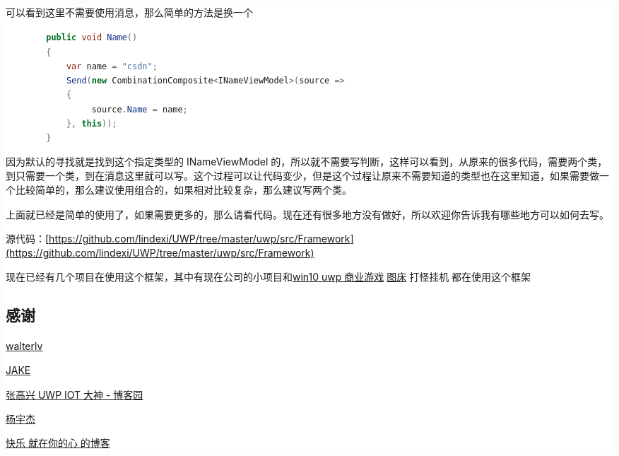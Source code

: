 可以看到这里不需要使用消息，那么简单的方法是换一个

```csharp
        public void Name()
        {
            var name = "csdn";
            Send(new CombinationComposite<INameViewModel>(source =>
            {
                 source.Name = name;
            }, this));
        }
```

因为默认的寻找就是找到这个指定类型的 INameViewModel 的，所以就不需要写判断，这样可以看到，从原来的很多代码，需要两个类，到只需要一个类，到在消息这里就可以写。这个过程可以让代码变少，但是这个过程让原来不需要知道的类型也在这里知道，如果需要做一个比较简单的，那么建议使用组合的，如果相对比较复杂，那么建议写两个类。

上面就已经是简单的使用了，如果需要更多的，那么请看代码。现在还有很多地方没有做好，所以欢迎你告诉我有哪些地方可以如何去写。

源代码：[https://github.com/lindexi/UWP/tree/master/uwp/src/Framework](https://github.com/lindexi/UWP/tree/master/uwp/src/Framework)

现在已经有几个项目在使用这个框架，其中有现在公司的小项目和[win10 uwp 商业游戏](http://lindexi.oschina.io/lindexi/post/win10-uwp-%E5%95%86%E4%B8%9A%E6%B8%B8%E6%88%8F/ ) [图床](ms-windows-store://pdp/?productid=9nblggh562r2) 打怪挂机 都在使用这个框架

## 感谢

[walterlv](https://walterlv.github.io/ )

[JAKE](http://niuyanjie.oschina.io/blog/ )

[张高兴 UWP IOT 大神 - 博客园](http://www.cnblogs.com/zhanggaoxing/default.html?page=1)

[杨宇杰](https://okcthouder.github.io/)

[快乐 就在你的心 的博客](https://kljzndx.github.io/kljzndx/)

